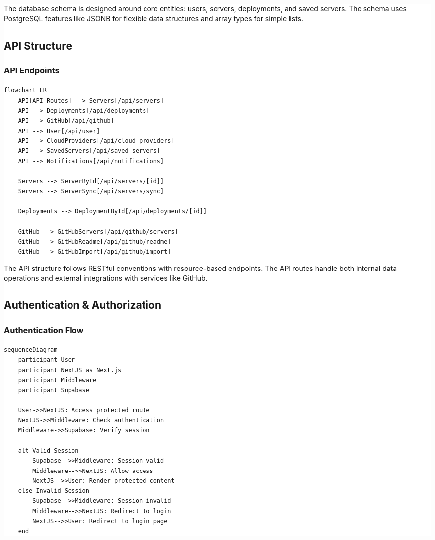 The database schema is designed around core entities: users, servers, deployments, and saved servers. The schema uses PostgreSQL features like JSONB for flexible data structures and array types for simple lists.

## API Structure

### API Endpoints

```mermaid
flowchart LR
    API[API Routes] --> Servers[/api/servers]
    API --> Deployments[/api/deployments]
    API --> GitHub[/api/github]
    API --> User[/api/user]
    API --> CloudProviders[/api/cloud-providers]
    API --> SavedServers[/api/saved-servers]
    API --> Notifications[/api/notifications]
    
    Servers --> ServerById[/api/servers/[id]]
    Servers --> ServerSync[/api/servers/sync]
    
    Deployments --> DeploymentById[/api/deployments/[id]]
    
    GitHub --> GitHubServers[/api/github/servers]
    GitHub --> GitHubReadme[/api/github/readme]
    GitHub --> GitHubImport[/api/github/import]
```

The API structure follows RESTful conventions with resource-based endpoints. The API routes handle both internal data operations and external integrations with services like GitHub.

## Authentication & Authorization

### Authentication Flow

```mermaid
sequenceDiagram
    participant User
    participant NextJS as Next.js
    participant Middleware
    participant Supabase
    
    User->>NextJS: Access protected route
    NextJS->>Middleware: Check authentication
    Middleware->>Supabase: Verify session
    
    alt Valid Session
        Supabase-->>Middleware: Session valid
        Middleware-->>NextJS: Allow access
        NextJS-->>User: Render protected content
    else Invalid Session
        Supabase-->>Middleware: Session invalid
        Middleware-->>NextJS: Redirect to login
        NextJS-->>User: Redirect to login page
    end
```
